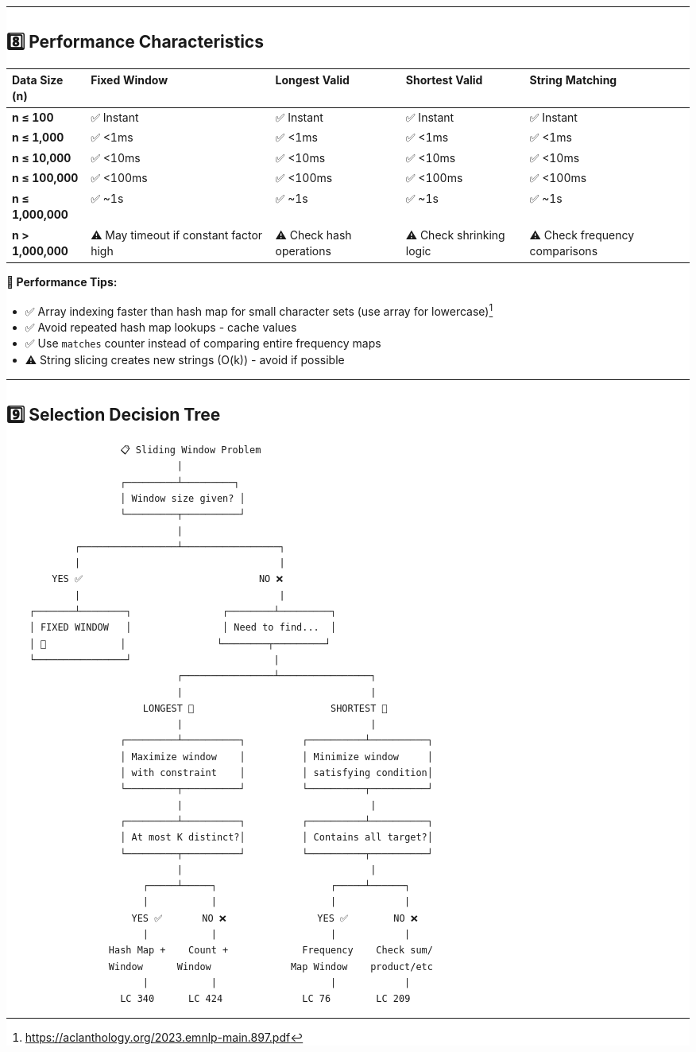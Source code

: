 
***

## 8️⃣ **Performance Characteristics**

| **Data Size (n)** | **Fixed Window** | **Longest Valid** | **Shortest Valid** | **String Matching** |
| :-- | :-- | :-- | :-- | :-- |
| **n ≤ 100** | ✅ Instant | ✅ Instant | ✅ Instant | ✅ Instant |
| **n ≤ 1,000** | ✅ <1ms | ✅ <1ms | ✅ <1ms | ✅ <1ms |
| **n ≤ 10,000** | ✅ <10ms | ✅ <10ms | ✅ <10ms | ✅ <10ms |
| **n ≤ 100,000** | ✅ <100ms | ✅ <100ms | ✅ <100ms | ✅ <100ms |
| **n ≤ 1,000,000** | ✅ ~1s | ✅ ~1s | ✅ ~1s | ✅ ~1s |
| **n > 1,000,000** | ⚠️ May timeout if constant factor high | ⚠️ Check hash operations | ⚠️ Check shrinking logic | ⚠️ Check frequency comparisons |

**🎯 Performance Tips:**

- ✅ Array indexing faster than hash map for small character sets (use array for lowercase)[^1]
- ✅ Avoid repeated hash map lookups - cache values
- ✅ Use `matches` counter instead of comparing entire frequency maps
- ⚠️ String slicing creates new strings (O(k)) - avoid if possible

***

## 9️⃣ **Selection Decision Tree**

```
                    📋 Sliding Window Problem
                              |
                    ┌─────────┴─────────┐
                    │ Window size given? │
                    └─────────┬──────────┘
                              |
            ┌─────────────────┴─────────────────┐
            |                                   |
        YES ✅                               NO ❌
            |                                   |
    ┌───────┴────────┐                ┌────────┴─────────┐
    │ FIXED WINDOW   │                │ Need to find...  │
    │ 📏             │                └────────┬─────────┘
    └────────────────┘                         |
                              ┌────────────────┴────────────────┐
                              |                                 |
                        LONGEST 📏                        SHORTEST 📐
                              |                                 |
                    ┌─────────┴──────────┐          ┌──────────┴──────────┐
                    │ Maximize window    │          │ Minimize window     │
                    │ with constraint    │          │ satisfying condition│
                    └─────────┬──────────┘          └──────────┬──────────┘
                              |                                 |
                    ┌─────────┴──────────┐          ┌──────────┴──────────┐
                    │ At most K distinct?│          │ Contains all target?│
                    └─────────┬──────────┘          └──────────┬──────────┘
                              |                                 |
                        ┌─────┴─────┐                    ┌─────┴──────┐
                        |           |                    |            |
                      YES ✅       NO ❌                YES ✅        NO ❌
                        |           |                    |            |
                  Hash Map +    Count +             Frequency    Check sum/
                  Window      Window              Map Window    product/etc
                        |           |                    |            |
                    LC 340      LC 424              LC 76        LC 209
```

[^1]: https://aclanthology.org/2023.emnlp-main.897.pdf
[^2]: https://www.nature.com/articles/s41597-024-04019-z